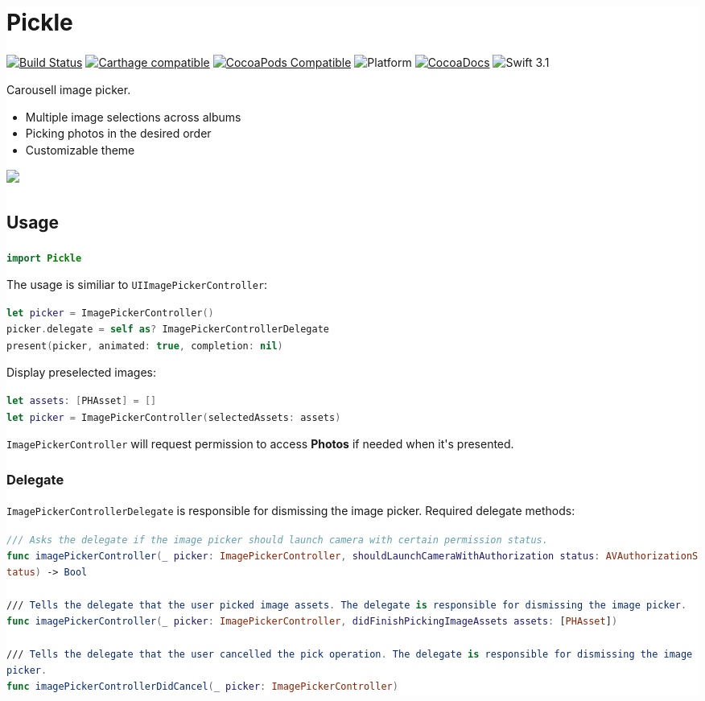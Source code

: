 # Pickle

[![Build Status](https://travis-ci.org/carousell/pickle.svg)](https://travis-ci.org/carousell/pickle)
[![Carthage compatible](https://img.shields.io/badge/Carthage-compatible-4BC51D.svg?style=flat)](https://github.com/Carthage/Carthage)
[![CocoaPods Compatible](https://img.shields.io/cocoapods/v/Pickle.svg)](https://cocoapods.org/pods/Pickle)
![Platform](https://img.shields.io/cocoapods/p/Pickle.svg)
[![CocoaDocs](https://img.shields.io/cocoapods/metrics/doc-percent/Pickle.svg)](https://carousell.github.io/pickle)
![Swift 3.1](https://img.shields.io/badge/Swift-3.1-orange.svg)

Carousell image picker.

* Multiple image selections across albums
* Picking photos in the desired order
* Customizable theme

<img src="https://carousell.github.io/pickle/img/screenshot.png" width="50%" />

## Usage

```swift
import Pickle
```

The usage is similiar to `UIImagePickerController`:

```swift
let picker = ImagePickerController()
picker.delegate = self as? ImagePickerControllerDelegate
present(picker, animated: true, completion: nil)
```

Display preselected images:

```swift
let assets: [PHAsset] = []
let picker = ImagePickerController(selectedAssets: assets)
```

`ImagePickerController` will request permission to access **Photos** if needed when it's presented.

### Delegate

`ImagePickerControllerDelegate` is responsible for dismissing the image picker. Required delegate methods:

```swift
/// Asks the delegate if the image picker should launch camera with certain permission status.
func imagePickerController(_ picker: ImagePickerController, shouldLaunchCameraWithAuthorization status: AVAuthorizationStatus) -> Bool

/// Tells the delegate that the user picked image assets. The delegate is responsible for dismissing the image picker.
func imagePickerController(_ picker: ImagePickerController, didFinishPickingImageAssets assets: [PHAsset])

/// Tells the delegate that the user cancelled the pick operation. The delegate is responsible for dismissing the image picker.
func imagePickerControllerDidCancel(_ picker: ImagePickerController)
```

